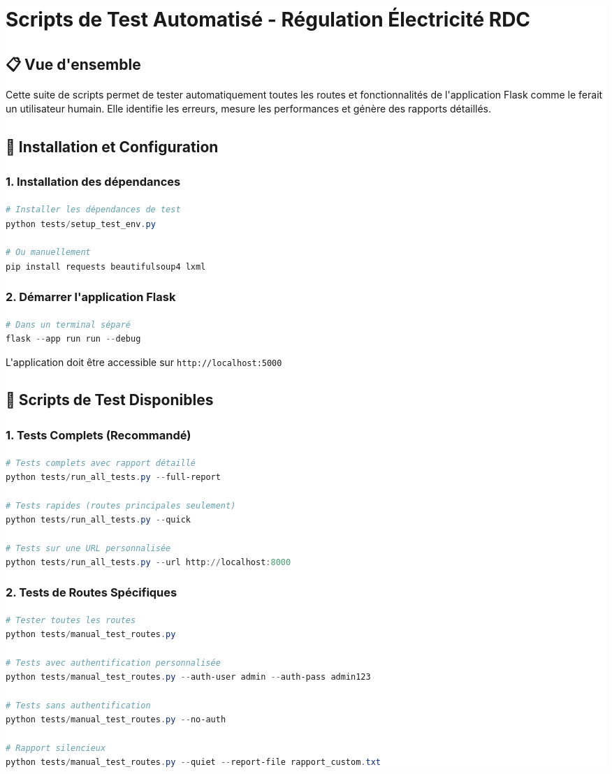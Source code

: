 # Scripts de Test Automatisé - Régulation Électricité RDC

## 📋 Vue d'ensemble

Cette suite de scripts permet de tester automatiquement toutes les routes et fonctionnalités de l'application Flask comme le ferait un utilisateur humain. Elle identifie les erreurs, mesure les performances et génère des rapports détaillés.

## 🚀 Installation et Configuration

### 1. Installation des dépendances

```powershell
# Installer les dépendances de test
python tests/setup_test_env.py

# Ou manuellement
pip install requests beautifulsoup4 lxml
```

### 2. Démarrer l'application Flask

```powershell
# Dans un terminal séparé
flask --app run run --debug
```

L'application doit être accessible sur `http://localhost:5000`

## 🧪 Scripts de Test Disponibles

### 1. Tests Complets (Recommandé)

```powershell
# Tests complets avec rapport détaillé
python tests/run_all_tests.py --full-report

# Tests rapides (routes principales seulement)
python tests/run_all_tests.py --quick

# Tests sur une URL personnalisée
python tests/run_all_tests.py --url http://localhost:8000
```

### 2. Tests de Routes Spécifiques

```powershell
# Tester toutes les routes
python tests/manual_test_routes.py

# Tests avec authentification personnalisée
python tests/manual_test_routes.py --auth-user admin --auth-pass admin123

# Tests sans authentification
python tests/manual_test_routes.py --no-auth

# Rapport silencieux
python tests/manual_test_routes.py --quiet --report-file rapport_custom.txt
```
